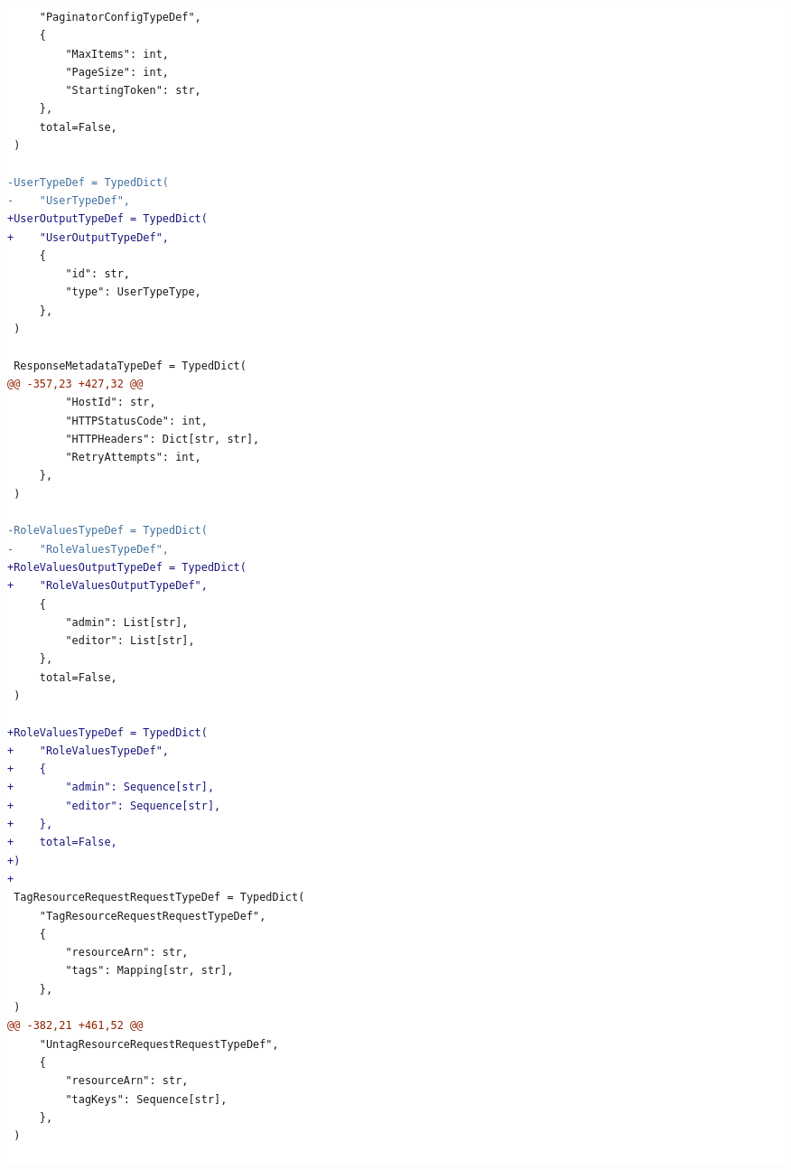 ```diff
     "PaginatorConfigTypeDef",
     {
         "MaxItems": int,
         "PageSize": int,
         "StartingToken": str,
     },
     total=False,
 )
 
-UserTypeDef = TypedDict(
-    "UserTypeDef",
+UserOutputTypeDef = TypedDict(
+    "UserOutputTypeDef",
     {
         "id": str,
         "type": UserTypeType,
     },
 )
 
 ResponseMetadataTypeDef = TypedDict(
@@ -357,23 +427,32 @@
         "HostId": str,
         "HTTPStatusCode": int,
         "HTTPHeaders": Dict[str, str],
         "RetryAttempts": int,
     },
 )
 
-RoleValuesTypeDef = TypedDict(
-    "RoleValuesTypeDef",
+RoleValuesOutputTypeDef = TypedDict(
+    "RoleValuesOutputTypeDef",
     {
         "admin": List[str],
         "editor": List[str],
     },
     total=False,
 )
 
+RoleValuesTypeDef = TypedDict(
+    "RoleValuesTypeDef",
+    {
+        "admin": Sequence[str],
+        "editor": Sequence[str],
+    },
+    total=False,
+)
+
 TagResourceRequestRequestTypeDef = TypedDict(
     "TagResourceRequestRequestTypeDef",
     {
         "resourceArn": str,
         "tags": Mapping[str, str],
     },
 )
@@ -382,21 +461,52 @@
     "UntagResourceRequestRequestTypeDef",
     {
         "resourceArn": str,
         "tagKeys": Sequence[str],
     },
 )
 
```